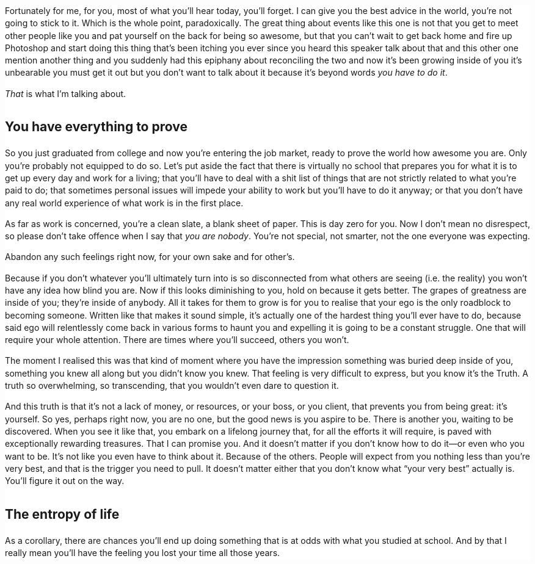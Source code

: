 Fortunately for me, for you, most of what you’ll hear today, you’ll forget. I can give you the best advice in the world, you’re not going to stick to it. Which is the whole point, paradoxically. The great thing about events like this one is not that you get to meet other people like you and pat yourself on the back for being so awesome, but that you can’t wait to get back home and fire up Photoshop and start doing this thing that’s been itching you ever since you heard this speaker talk about that and this other one mention another thing and you suddenly had this epiphany about reconciling the two and now it’s been growing inside of you it’s unbearable you must get it out but you don’t want to talk about it because it’s beyond words *you have to do it*.

*That* is what I’m talking about.

## You have everything to prove

So you just graduated from college and now you’re entering the job market, ready to prove the world how awesome you are. Only you’re probably not equipped to do so. Let’s put aside the fact that there is virtually no school that prepares you for what it is to get up every day and work for a living; that you’ll have to deal with a shit list of things that are not strictly related to what you’re paid to do; that sometimes personal issues will impede your ability to work but you’ll have to do it anyway; or that you don’t have any real world experience of what work is in the first place.

As far as work is concerned, you’re a clean slate, a blank sheet of paper. This is day zero for you. Now I don’t mean no disrespect, so please don’t take offence when I say that *you are nobody*. You’re not special, not smarter, not the one everyone was expecting.

Abandon any such feelings right now, for your own sake and for other’s.

Because if you don’t whatever you’ll ultimately turn into is so disconnected from what others are seeing (i.e. the reality) you won’t have any idea how blind you are. Now if this looks diminishing to you, hold on because it gets better. The grapes of greatness are inside of you; they’re inside of anybody. All it takes for them to grow is for you to realise that your ego is the only roadblock to becoming someone. Written like that makes it sound simple, it’s actually one of the hardest thing you’ll ever have to do, because said ego will relentlessly come back in various forms to haunt you and expelling it is going to be a constant struggle. One that will require your whole attention. There are times where you’ll succeed, others you won’t.

The moment I realised this was that kind of moment where you have the impression something was buried deep inside of you, something you knew all along but you didn’t know you knew. That feeling is very difficult to express, but you know it’s the Truth. A truth so overwhelming, so transcending, that you wouldn’t even dare to question it.

And this truth is that it’s not a lack of money, or resources, or your boss, or you client, that prevents you from being great: it’s yourself. So yes, perhaps right now, you are no one, but the good news is you aspire to be. There is another you, waiting to be discovered. When you see it like that, you embark on a lifelong journey that, for all the efforts it will require, is paved with exceptionally rewarding treasures. That I can promise you. And it doesn’t matter if you don’t know how to do it—or even who you want to be. It’s not like you even have to think about it. Because of the others. People will expect from you nothing less than you’re very best, and that is the trigger you need to pull. It doesn’t matter either that you don’t know what “your very best” actually is. You’ll figure it out on the way.

## The entropy of life

As a corollary, there are chances you’ll end up doing something that is at odds with what you studied at school. And by that I really mean you’ll have the feeling you lost your time all those years.

